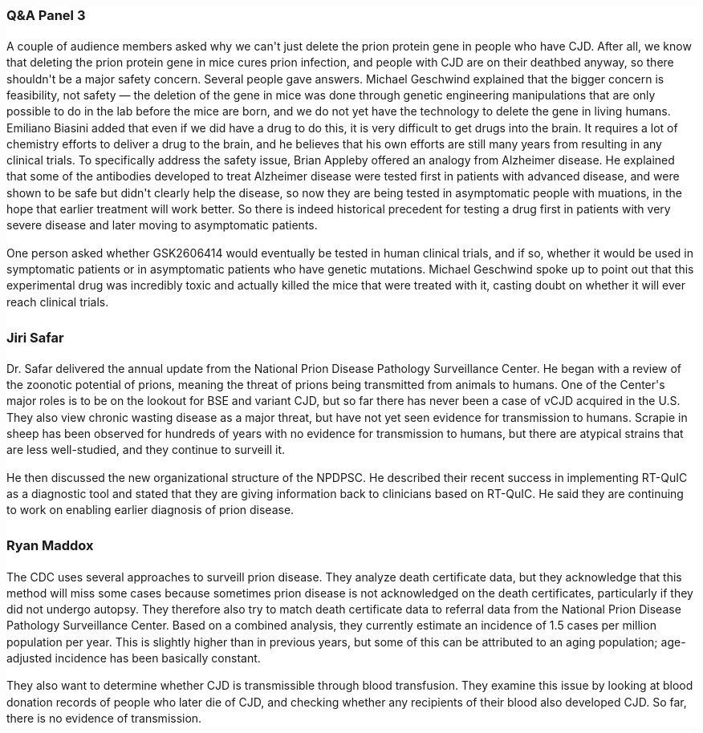 ### Q&A Panel 3

A couple of audience members asked why we can't just delete the prion protein gene in people who have CJD. After all, we know that deleting the prion protein gene in mice cures prion infection, and people with CJD are on their deathbed anyway, so there shouldn't be a major safety concern. Several people gave answers. Michael Geschwind explained that the bigger concern is feasibility, not safety &mdash; the deletion of the gene in mice was done through genetic engineering manipulations that are only possible to do in the lab before the mice are born, and we do not yet have the technology to delete the gene in living humans. Emiliano Biasini added that even if we did have a drug to do this, it is very difficult to get drugs into the brain. It requires a lot of chemistry efforts to deliver a drug to the brain, and he believes that his own efforts are still many years from resulting in any clinical trials. To specifically address the safety issue, Brian Appleby offered an analogy from Alzheimer disease. He explained that some of the antibodies developed to treat Alzheimer disease were tested first in patients with advanced disease, and were shown to be safe but didn't clearly help the disease, so now they are being tested in asymptomatic people with muations, in the hope that earlier treatment will work better. So there is indeed historical precedent for testing a drug first in patients with very severe disease and later moving to asymptomatic patients.

One person asked whether GSK2606414 would eventually be tested in human clinical trials, and if so, whether it would be used in symptomatic patients or in asymptomatic patients who have genetic mutations. Michael Geschwind spoke up to point out that this experimental drug was incredibly toxic and actually killed the mice that were treated with it, casting doubt on whether it will ever reach clinical trials.

### Jiri Safar

Dr. Safar delivered the annual update from the National Prion Disease Pathology Surveillance Center. He began with a review of the zoonotic potential of prions, meaning the threat of prions being transmitted from animals to humans. One of the Center's major roles is to be on the lookout for BSE and variant CJD, but so far there has never been a case of vCJD acquired in the U.S. They also view chronic wasting disease as a major threat, but have not yet seen evidence for transmission to humans. Scrapie in sheep has been observed for hundreds of years with no evidence for transmission to humans, but there are atypical strains that are less well-studied, and they continue to surveill it.

He then discussed the new organizational structure of the NPDPSC. He described their recent success in implementing RT-QuIC as a diagnostic tool and stated that they are giving information back to clinicians based on RT-QuIC. He said they are continuing to work on enabling earlier diagnosis of prion disease.

### Ryan Maddox

The CDC uses several approaches to surveill prion disease. They analyze death certificate data, but they acknowledge that this method will miss some cases because sometimes prion disease is not acknowledged on the death certificates, particularly if they did not undergo autopsy. They therefore also try to match death certificate data to referral data from the National Prion Disease Pathology Surveillance Center. Based on a combined analysis, they currently estimate an incidence of 1.5 cases per million population per year. This is slightly higher than in previous years, but some of this can be attributed to an aging population; age-adjusted incidence has been basically constant.

They also want to determine whether CJD is transmissible through blood transfusion. They examine this issue by looking at blood donation records of people who later die of CJD, and checking whether any recipients of their blood also developed CJD. So far, there is no evidence of transmission.
